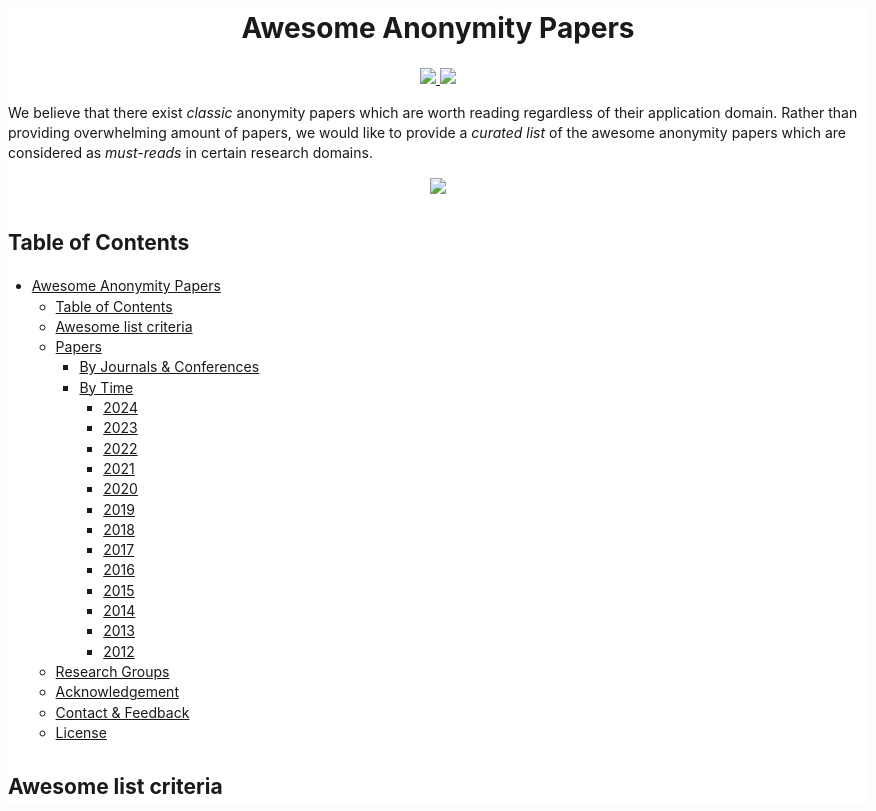 <h1 align="center">
  Awesome Anonymity Papers
</h1>

<p align="center">
  <a href="https://github.com/secdr/awesome-anonymity-papers/blob/c3ef16841398c86a56259765c5106a82e2f43ead/LICENSE" target="_blank">
    <img src="https://img.shields.io/badge/license-MIT-blue.svg">
  </a>
  <a href="https://github.com/secdr/awesome-anonymity-papers/pulls">
    <img src="https://img.shields.io/badge/PRs-welcome-brightgreen.svg">
  </a>
</p>

We believe that there exist *classic* anonymity papers which are worth reading regardless of their application domain. Rather than providing overwhelming amount of papers, we would like to provide a *curated list* of the awesome anonymity papers which are considered as *must-reads* in certain research domains.

<div style="text-align: center">
 <img src="assets/cyber_security.jpg" atl="banner"/>
</div>

## Table of Contents

- [Awesome Anonymity Papers](#awesome-anonymity-papers)
  - [Table of Contents](#table-of-contents)
  - [Awesome list criteria](#awesome-list-criteria)
  - [Papers](#papers)
    - [By Journals \& Conferences](#by-journals--conferences)
    - [By Time](#by-time)
      - [2024](#2024)
      - [2023](#2023)
      - [2022](#2022)
      - [2021](#2021)
      - [2020](#2020)
      - [2019](#2019)
      - [2018](#2018)
      - [2017](#2017)
      - [2016](#2016)
      - [2015](#2015)
      - [2014](#2014)
      - [2013](#2013)
      - [2012](#2012)
  - [Research Groups](#research-groups)
  - [Acknowledgement](#acknowledgement)
  - [Contact \& Feedback](#contact--feedback)
  - [License](#license)

## Awesome list criteria
